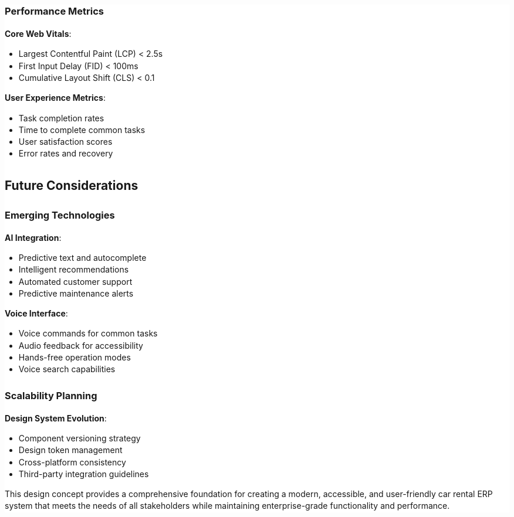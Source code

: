 ### Performance Metrics

**Core Web Vitals**:
- Largest Contentful Paint (LCP) < 2.5s
- First Input Delay (FID) < 100ms
- Cumulative Layout Shift (CLS) < 0.1

**User Experience Metrics**:
- Task completion rates
- Time to complete common tasks
- User satisfaction scores
- Error rates and recovery

## Future Considerations

### Emerging Technologies

**AI Integration**:
- Predictive text and autocomplete
- Intelligent recommendations
- Automated customer support
- Predictive maintenance alerts

**Voice Interface**:
- Voice commands for common tasks
- Audio feedback for accessibility
- Hands-free operation modes
- Voice search capabilities

### Scalability Planning

**Design System Evolution**:
- Component versioning strategy
- Design token management
- Cross-platform consistency
- Third-party integration guidelines

This design concept provides a comprehensive foundation for creating a modern, accessible, and user-friendly car rental ERP system that meets the needs of all stakeholders while maintaining enterprise-grade functionality and performance.

